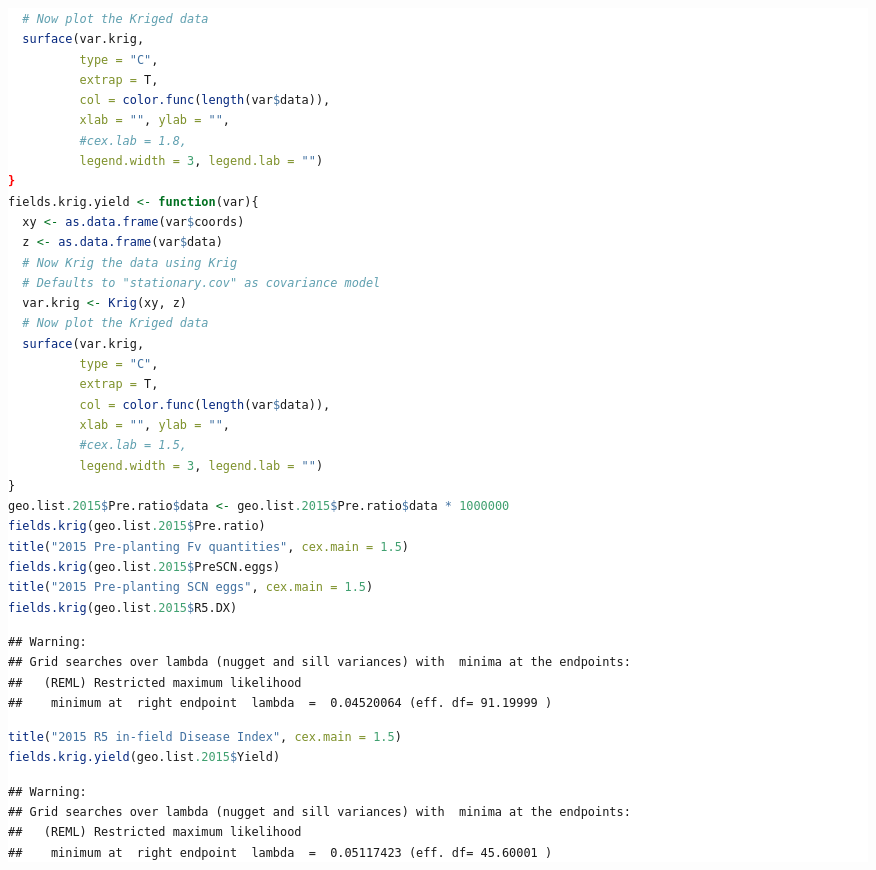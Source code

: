 ``` r
  # Now plot the Kriged data
  surface(var.krig, 
          type = "C", 
          extrap = T,
          col = color.func(length(var$data)),
          xlab = "", ylab = "",
          #cex.lab = 1.8,
          legend.width = 3, legend.lab = "")
}
fields.krig.yield <- function(var){
  xy <- as.data.frame(var$coords)
  z <- as.data.frame(var$data)
  # Now Krig the data using Krig
  # Defaults to "stationary.cov" as covariance model 
  var.krig <- Krig(xy, z)
  # Now plot the Kriged data
  surface(var.krig, 
          type = "C", 
          extrap = T,
          col = color.func(length(var$data)),
          xlab = "", ylab = "",
          #cex.lab = 1.5,
          legend.width = 3, legend.lab = "")
}
geo.list.2015$Pre.ratio$data <- geo.list.2015$Pre.ratio$data * 1000000
fields.krig(geo.list.2015$Pre.ratio)
title("2015 Pre-planting Fv quantities", cex.main = 1.5)
fields.krig(geo.list.2015$PreSCN.eggs)
title("2015 Pre-planting SCN eggs", cex.main = 1.5)
fields.krig(geo.list.2015$R5.DX)
```

    ## Warning: 
    ## Grid searches over lambda (nugget and sill variances) with  minima at the endpoints: 
    ##   (REML) Restricted maximum likelihood 
    ##    minimum at  right endpoint  lambda  =  0.04520064 (eff. df= 91.19999 )

``` r
title("2015 R5 in-field Disease Index", cex.main = 1.5)
fields.krig.yield(geo.list.2015$Yield)
```

    ## Warning: 
    ## Grid searches over lambda (nugget and sill variances) with  minima at the endpoints: 
    ##   (REML) Restricted maximum likelihood 
    ##    minimum at  right endpoint  lambda  =  0.05117423 (eff. df= 45.60001 )
